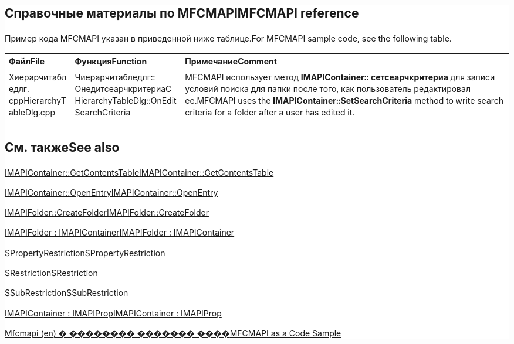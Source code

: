 ## <a name="mfcmapi-reference"></a><span data-ttu-id="f05c9-170">Справочные материалы по MFCMAPI</span><span class="sxs-lookup"><span data-stu-id="f05c9-170">MFCMAPI reference</span></span>

<span data-ttu-id="f05c9-171">Пример кода MFCMAPI указан в приведенной ниже таблице.</span><span class="sxs-lookup"><span data-stu-id="f05c9-171">For MFCMAPI sample code, see the following table.</span></span>
  
|<span data-ttu-id="f05c9-172">**Файл**</span><span class="sxs-lookup"><span data-stu-id="f05c9-172">**File**</span></span>|<span data-ttu-id="f05c9-173">**Функция**</span><span class="sxs-lookup"><span data-stu-id="f05c9-173">**Function**</span></span>|<span data-ttu-id="f05c9-174">**Примечание**</span><span class="sxs-lookup"><span data-stu-id="f05c9-174">**Comment**</span></span>|
|:-----|:-----|:-----|
|<span data-ttu-id="f05c9-175">Хиерарчитабледлг. cpp</span><span class="sxs-lookup"><span data-stu-id="f05c9-175">HierarchyTableDlg.cpp</span></span>  <br/> |<span data-ttu-id="f05c9-176">Чиерарчитабледлг:: Онедитсеарчкритериа</span><span class="sxs-lookup"><span data-stu-id="f05c9-176">CHierarchyTableDlg::OnEditSearchCriteria</span></span>  <br/> |<span data-ttu-id="f05c9-177">MFCMAPI использует метод **IMAPIContainer:: сетсеарчкритериа** для записи условий поиска для папки после того, как пользователь редактировал ее.</span><span class="sxs-lookup"><span data-stu-id="f05c9-177">MFCMAPI uses the **IMAPIContainer::SetSearchCriteria** method to write search criteria for a folder after a user has edited it.</span></span>  <br/> |
   
## <a name="see-also"></a><span data-ttu-id="f05c9-178">См. также</span><span class="sxs-lookup"><span data-stu-id="f05c9-178">See also</span></span>



[<span data-ttu-id="f05c9-179">IMAPIContainer::GetContentsTable</span><span class="sxs-lookup"><span data-stu-id="f05c9-179">IMAPIContainer::GetContentsTable</span></span>](imapicontainer-getcontentstable.md)
  
[<span data-ttu-id="f05c9-180">IMAPIContainer::OpenEntry</span><span class="sxs-lookup"><span data-stu-id="f05c9-180">IMAPIContainer::OpenEntry</span></span>](imapicontainer-openentry.md)
  
[<span data-ttu-id="f05c9-181">IMAPIFolder::CreateFolder</span><span class="sxs-lookup"><span data-stu-id="f05c9-181">IMAPIFolder::CreateFolder</span></span>](imapifolder-createfolder.md)
  
[<span data-ttu-id="f05c9-182">IMAPIFolder : IMAPIContainer</span><span class="sxs-lookup"><span data-stu-id="f05c9-182">IMAPIFolder : IMAPIContainer</span></span>](imapifolderimapicontainer.md)
  
[<span data-ttu-id="f05c9-183">SPropertyRestriction</span><span class="sxs-lookup"><span data-stu-id="f05c9-183">SPropertyRestriction</span></span>](spropertyrestriction.md)
  
[<span data-ttu-id="f05c9-184">SRestriction</span><span class="sxs-lookup"><span data-stu-id="f05c9-184">SRestriction</span></span>](srestriction.md)
  
[<span data-ttu-id="f05c9-185">SSubRestriction</span><span class="sxs-lookup"><span data-stu-id="f05c9-185">SSubRestriction</span></span>](ssubrestriction.md)
  
[<span data-ttu-id="f05c9-186">IMAPIContainer : IMAPIProp</span><span class="sxs-lookup"><span data-stu-id="f05c9-186">IMAPIContainer : IMAPIProp</span></span>](imapicontainerimapiprop.md)


[<span data-ttu-id="f05c9-187">Mfcmapi (en) � �������� ������� ����</span><span class="sxs-lookup"><span data-stu-id="f05c9-187">MFCMAPI as a Code Sample</span></span>](mfcmapi-as-a-code-sample.md)

